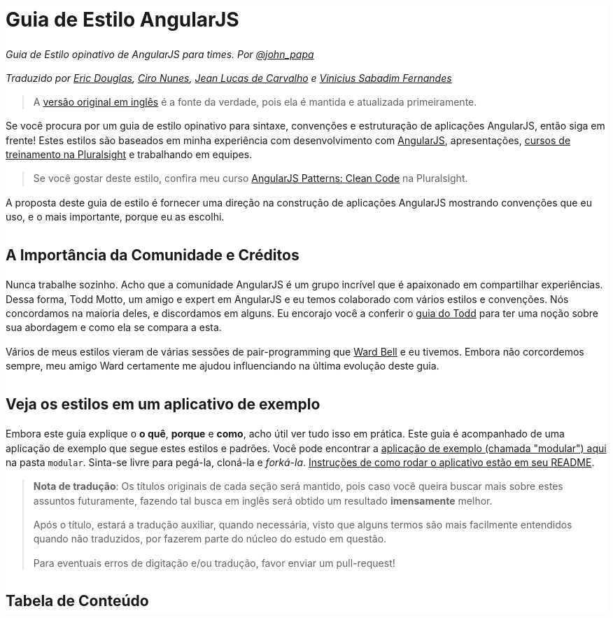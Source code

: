 # Guia de Estilo AngularJS

*Guia de Estilo opinativo de AngularJS para times. Por [@john_papa](//twitter.com/john_papa)*

*Traduzido por [Eric Douglas](https://github.com/ericdouglas), [Ciro Nunes](https://github.com/cironunes), [Jean Lucas de Carvalho](https://github.com/jlcarvalho) e [Vinicius Sabadim Fernandes](https://github.com/vinicius-sabadim)*

>A [versão original em inglês](http://jpapa.me/ngstyles) é a fonte da verdade, pois ela é mantida e atualizada primeiramente.

Se você procura por um guia de estilo opinativo para sintaxe, convenções e estruturação de aplicações AngularJS, então siga em frente! Estes estilos são baseados em minha experiência com desenvolvimento com [AngularJS](//angularjs.org), apresentações, [cursos de treinamento na Pluralsight](http://pluralsight.com/training/Authors/Details/john-papa) e trabalhando em equipes.

> Se você gostar deste estilo, confira meu curso [AngularJS Patterns: Clean Code](http://jpapa.me/ngclean) na Pluralsight.

A proposta deste guia de estilo é fornecer uma direção na construção de aplicações AngularJS mostrando convenções que eu uso, e o mais importante, porque eu as escolhi.

## A Importância da Comunidade e Créditos

Nunca trabalhe sozinho. Acho que a comunidade AngularJS é um grupo incrível que é apaixonado em compartilhar experiências. Dessa forma, Todd Motto, um amigo e expert em AngularJS e eu temos colaborado com vários estilos e convenções. Nós concordamos na maioria deles, e discordamos em alguns. Eu encorajo você a conferir o [guia do Todd](https://github.com/toddmotto/angularjs-styleguide) para ter uma noção sobre sua abordagem e como ela se compara a esta.

Vários de meus estilos vieram de várias sessões de pair-programming que [Ward Bell](http://twitter.com/wardbell) e eu tivemos. Embora não corcordemos sempre, meu amigo Ward certamente me ajudou influenciando na última evolução deste guia.

## Veja os estilos em um aplicativo de exemplo

Embora este guia explique o **o quê**, **porque** e **como**, acho útil ver tudo isso em prática. Este guia é acompanhado de uma aplicação de exemplo que segue estes estilos e padrões. Você pode encontrar a [aplicação de exemplo (chamada "modular") aqui](https://github.com/johnpapa/ng-demos) na pasta `modular`. Sinta-se livre para pegá-la, cloná-la e *forká-la*. [Instruções de como rodar o aplicativo estão em seu README](https://github.com/johnpapa/ng-demos/tree/master/modular).

> **Nota de tradução**: Os títulos originais de cada seção será mantido, pois caso você queira buscar mais sobre estes assuntos futuramente, fazendo tal busca em inglês será obtido um resultado **imensamente** melhor. 
>
> Após o título, estará a tradução auxiliar, quando necessária, visto que alguns termos são mais facilmente entendidos quando não traduzidos, por fazerem parte do núcleo do estudo em questão.
>
> Para eventuais erros de digitação e/ou tradução, favor enviar um pull-request! 

## Tabela de Conteúdo
